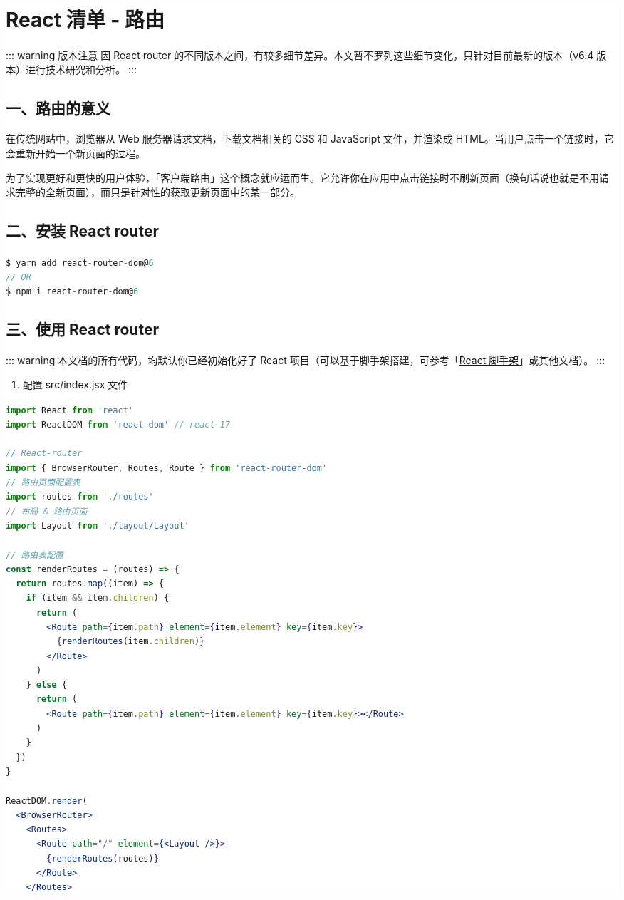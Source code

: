 # React 清单 - 路由

::: warning 版本注意
因 React router 的不同版本之间，有较多细节差异。本文暂不罗列这些细节变化，只针对目前最新的版本（v6.4 版本）进行技术研究和分析。
:::

## 一、路由的意义

在传统网站中，浏览器从 Web 服务器请求文档，下载文档相关的 CSS 和 JavaScript 文件，并渲染成 HTML。当用户点击一个链接时，它会重新开始一个新页面的过程。

为了实现更好和更快的用户体验，「客户端路由」这个概念就应运而生。它允许你在应用中点击链接时不刷新页面（换句话说也就是不用请求完整的全新页面），而只是针对性的获取更新页面中的某一部分。

## 二、安装 React router

```js
$ yarn add react-router-dom@6
// OR
$ npm i react-router-dom@6
```

## 三、使用 React router

::: warning
本文档的所有代码，均默认你已经初始化好了 React 项目（可以基于脚手架搭建，可参考「<a href="http://docs.ycy88.com/react/2_%E8%84%9A%E6%89%8B%E6%9E%B6.html" target="_blank">React 脚手架</a>」或其他文档）。
:::

1. 配置 src/index.jsx 文件

```jsx
import React from 'react'
import ReactDOM from 'react-dom' // react 17

// React-router
import { BrowserRouter, Routes, Route } from 'react-router-dom'
// 路由页面配置表
import routes from './routes'
// 布局 & 路由页面
import Layout from './layout/Layout'

// 路由表配置
const renderRoutes = (routes) => {
  return routes.map((item) => {
    if (item && item.children) {
      return (
        <Route path={item.path} element={item.element} key={item.key}>
          {renderRoutes(item.children)}
        </Route>
      )
    } else {
      return (
        <Route path={item.path} element={item.element} key={item.key}></Route>
      )
    }
  })
}

ReactDOM.render(
  <BrowserRouter>
    <Routes>
      <Route path="/" element={<Layout />}>
        {renderRoutes(routes)}
      </Route>
    </Routes>
```